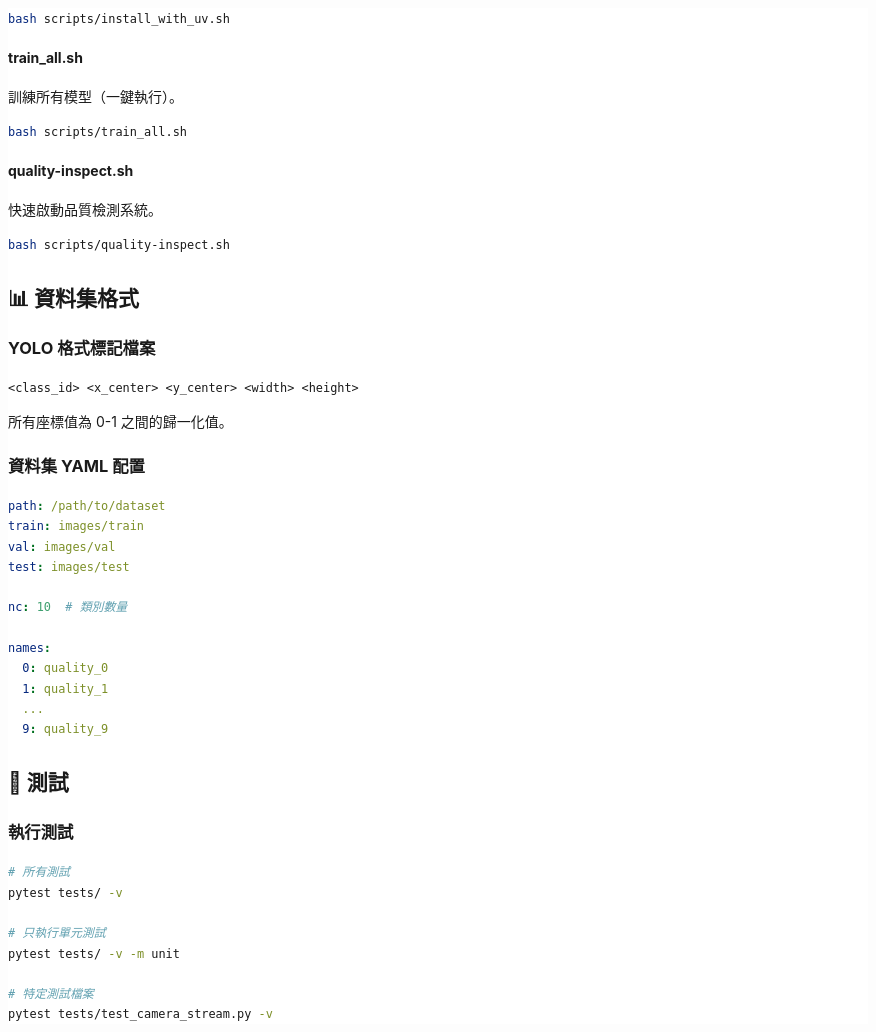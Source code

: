 ```bash
bash scripts/install_with_uv.sh
```

#### train_all.sh
訓練所有模型（一鍵執行）。

```bash
bash scripts/train_all.sh
```

#### quality-inspect.sh
快速啟動品質檢測系統。

```bash
bash scripts/quality-inspect.sh
```

## 📊 資料集格式

### YOLO 格式標記檔案

```
<class_id> <x_center> <y_center> <width> <height>
```

所有座標值為 0-1 之間的歸一化值。

### 資料集 YAML 配置

```yaml
path: /path/to/dataset
train: images/train
val: images/val
test: images/test

nc: 10  # 類別數量

names:
  0: quality_0
  1: quality_1
  ...
  9: quality_9
```

## 🧪 測試

### 執行測試

```bash
# 所有測試
pytest tests/ -v

# 只執行單元測試
pytest tests/ -v -m unit

# 特定測試檔案
pytest tests/test_camera_stream.py -v
```
